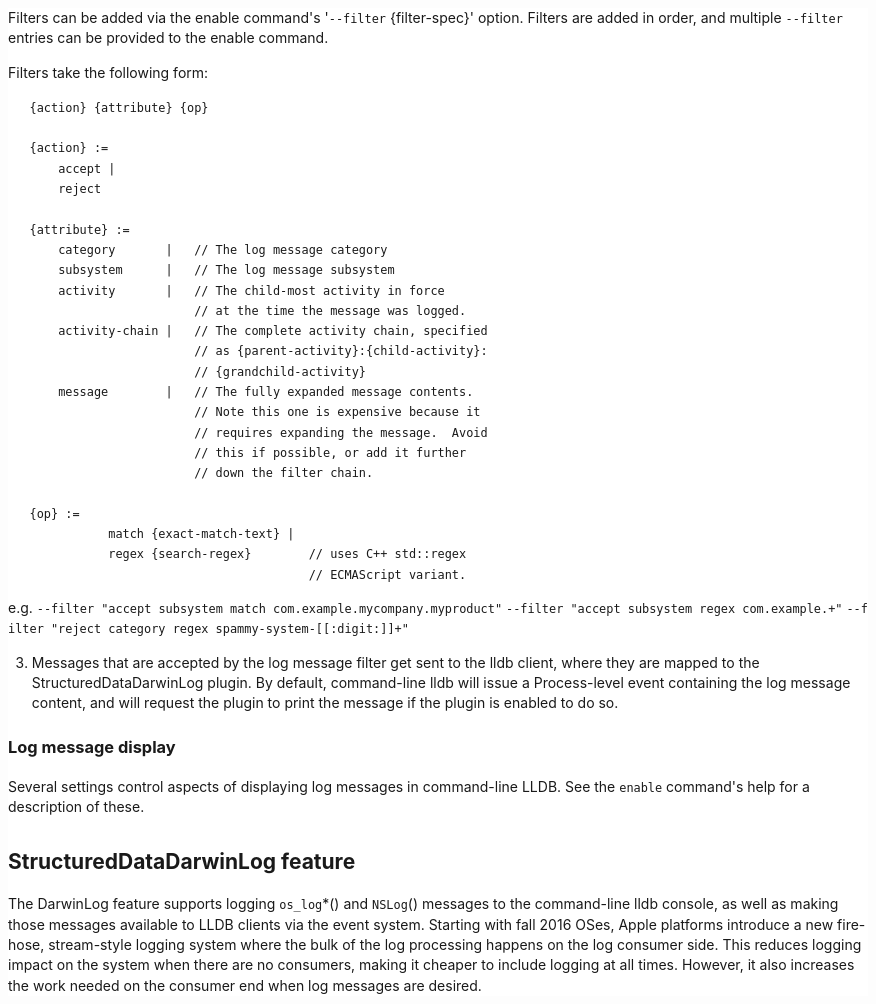    Filters can be added via the enable command's '`--filter`
   {filter-spec}' option.  Filters are added in order, and multiple
   `--filter` entries can be provided to the enable command.

   Filters take the following form:
```
   {action} {attribute} {op}

   {action} :=
       accept |
       reject

   {attribute} :=
       category       |   // The log message category
       subsystem      |   // The log message subsystem
       activity       |   // The child-most activity in force
                          // at the time the message was logged.
       activity-chain |   // The complete activity chain, specified
                          // as {parent-activity}:{child-activity}:
                          // {grandchild-activity}
       message        |   // The fully expanded message contents.
                          // Note this one is expensive because it
                          // requires expanding the message.  Avoid
                          // this if possible, or add it further
                          // down the filter chain.

   {op} :=
              match {exact-match-text} |
              regex {search-regex}        // uses C++ std::regex
                                          // ECMAScript variant.
```
   e.g.
   `--filter "accept subsystem match com.example.mycompany.myproduct"`
   `--filter "accept subsystem regex com.example.+"`
   `--filter "reject category regex spammy-system-[[:digit:]]+"`

3. Messages that are accepted by the log message filter get sent to
   the lldb client, where they are mapped to the
   StructuredDataDarwinLog plugin.  By default, command-line lldb will
   issue a Process-level event containing the log message content, and
   will request the plugin to print the message if the plugin is
   enabled to do so.

### Log message display

Several settings control aspects of displaying log messages in
command-line LLDB.  See the `enable` command's help for a description
of these.


## StructuredDataDarwinLog feature

The DarwinLog feature supports logging `os_log`*() and `NSLog`() messages
to the command-line lldb console, as well as making those messages
available to LLDB clients via the event system.  Starting with fall
2016 OSes, Apple platforms introduce a new fire-hose, stream-style
logging system where the bulk of the log processing happens on the log
consumer side.  This reduces logging impact on the system when there
are no consumers, making it cheaper to include logging at all times.
However, it also increases the work needed on the consumer end when
log messages are desired.
